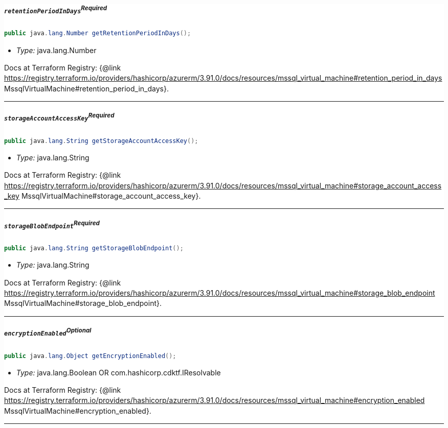 
##### `retentionPeriodInDays`<sup>Required</sup> <a name="retentionPeriodInDays" id="@cdktf/provider-azurerm.mssqlVirtualMachine.MssqlVirtualMachineAutoBackup.property.retentionPeriodInDays"></a>

```java
public java.lang.Number getRetentionPeriodInDays();
```

- *Type:* java.lang.Number

Docs at Terraform Registry: {@link https://registry.terraform.io/providers/hashicorp/azurerm/3.91.0/docs/resources/mssql_virtual_machine#retention_period_in_days MssqlVirtualMachine#retention_period_in_days}.

---

##### `storageAccountAccessKey`<sup>Required</sup> <a name="storageAccountAccessKey" id="@cdktf/provider-azurerm.mssqlVirtualMachine.MssqlVirtualMachineAutoBackup.property.storageAccountAccessKey"></a>

```java
public java.lang.String getStorageAccountAccessKey();
```

- *Type:* java.lang.String

Docs at Terraform Registry: {@link https://registry.terraform.io/providers/hashicorp/azurerm/3.91.0/docs/resources/mssql_virtual_machine#storage_account_access_key MssqlVirtualMachine#storage_account_access_key}.

---

##### `storageBlobEndpoint`<sup>Required</sup> <a name="storageBlobEndpoint" id="@cdktf/provider-azurerm.mssqlVirtualMachine.MssqlVirtualMachineAutoBackup.property.storageBlobEndpoint"></a>

```java
public java.lang.String getStorageBlobEndpoint();
```

- *Type:* java.lang.String

Docs at Terraform Registry: {@link https://registry.terraform.io/providers/hashicorp/azurerm/3.91.0/docs/resources/mssql_virtual_machine#storage_blob_endpoint MssqlVirtualMachine#storage_blob_endpoint}.

---

##### `encryptionEnabled`<sup>Optional</sup> <a name="encryptionEnabled" id="@cdktf/provider-azurerm.mssqlVirtualMachine.MssqlVirtualMachineAutoBackup.property.encryptionEnabled"></a>

```java
public java.lang.Object getEncryptionEnabled();
```

- *Type:* java.lang.Boolean OR com.hashicorp.cdktf.IResolvable

Docs at Terraform Registry: {@link https://registry.terraform.io/providers/hashicorp/azurerm/3.91.0/docs/resources/mssql_virtual_machine#encryption_enabled MssqlVirtualMachine#encryption_enabled}.

---

